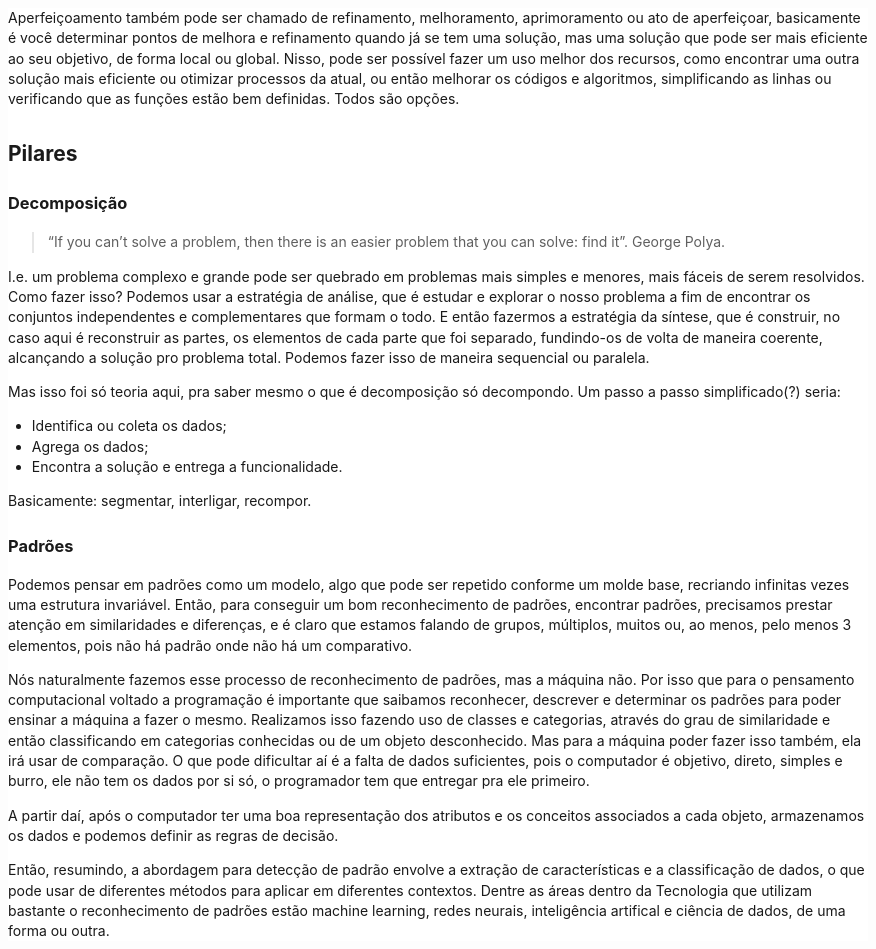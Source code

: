 Aperfeiçoamento também pode ser chamado de refinamento, melhoramento, aprimoramento ou ato de aperfeiçoar, basicamente é você determinar pontos de melhora e refinamento quando já se tem uma solução, mas uma solução que pode ser mais eficiente ao seu objetivo, de forma local ou global. Nisso, pode ser possível fazer um uso melhor dos recursos, como encontrar uma outra solução mais eficiente ou otimizar processos da atual, ou então melhorar os códigos e algoritmos, simplificando as linhas ou verificando que as funções estão bem definidas. Todos são opções.

## Pilares

### Decomposição

> “If you can’t solve a problem, then there is an easier problem that you can solve: find it”. George Polya.
> 

I.e. um problema complexo e grande pode ser quebrado em problemas mais simples e menores, mais fáceis de serem resolvidos. Como fazer isso? Podemos usar a estratégia de análise, que é estudar e explorar o nosso problema a fim de encontrar os conjuntos independentes e complementares que formam o todo. E então fazermos a estratégia da síntese, que é construir, no caso aqui é reconstruir as partes, os elementos de cada parte que foi separado, fundindo-os de volta de maneira coerente, alcançando a solução pro problema total. Podemos fazer isso de maneira sequencial ou paralela.

Mas isso foi só teoria aqui, pra saber mesmo o que é decomposição só decompondo. Um passo a passo simplificado(?) seria: 

- Identifica ou coleta os dados;
- Agrega os dados;
- Encontra a solução e entrega a funcionalidade.

Basicamente: segmentar, interligar, recompor.

### Padrões

Podemos pensar em padrões como um modelo, algo que pode ser repetido conforme um molde base, recriando infinitas vezes uma estrutura invariável. Então, para conseguir um bom reconhecimento de padrões, encontrar padrões, precisamos prestar atenção em similaridades e diferenças, e é claro que estamos falando de grupos, múltiplos, muitos ou, ao menos, pelo menos 3 elementos, pois não há padrão onde não há um comparativo.

Nós naturalmente fazemos esse processo de reconhecimento de padrões, mas a máquina não. Por isso que para o pensamento computacional voltado a programação é importante que saibamos reconhecer, descrever e determinar os padrões para poder ensinar a máquina a fazer o mesmo. Realizamos isso fazendo uso de classes e categorias, através do grau de similaridade e então classificando em categorias conhecidas ou de um objeto desconhecido. Mas para a máquina poder fazer isso também, ela irá usar de comparação. O que pode dificultar aí é a falta de dados suficientes, pois o computador é objetivo, direto, simples e burro, ele não tem os dados por si só, o programador tem que entregar pra ele primeiro.

A partir daí, após o computador ter uma boa representação dos atributos e os conceitos associados a cada objeto, armazenamos os dados e podemos definir as regras de decisão.

Então, resumindo, a abordagem para detecção de padrão envolve a extração de características e a classificação de dados, o que pode usar de diferentes métodos para aplicar em diferentes contextos. Dentre as áreas dentro da Tecnologia que utilizam bastante o reconhecimento de padrões estão machine learning, redes neurais, inteligência artifical e ciência de dados, de uma forma ou outra.
